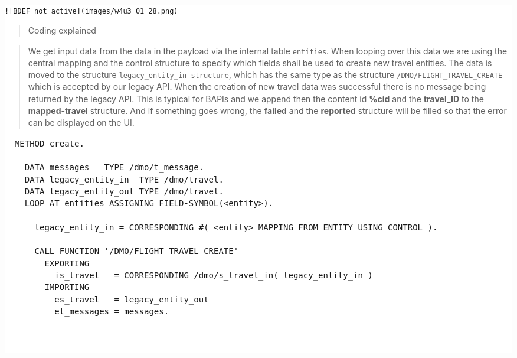     ![BDEF not active](images/w4u3_01_28.png)

> Coding explained

> We get input data from the data in the payload via the internal table `entities`.
 > When looping over this data we are using the central mapping and the control structure to specify which fields shall be used to create new travel entities. The data is moved to the structure `legacy_entity_in structure`, which has the same type as the structure `/DMO/FLIGHT_TRAVEL_CREATE` which is accepted by our legacy API. 
> When the creation of new travel data was successful there is no message being returned by the legacy API. This is typical for BAPIs and we append then the content id **%cid**  and the **travel_ID** to the **mapped-travel** structure. 
> And if something goes wrong, the **failed** and the **reported** structure will be filled so that the error can be displayed on the UI.

<pre>
  METHOD create.

    DATA messages   TYPE /dmo/t_message.
    DATA legacy_entity_in  TYPE /dmo/travel.
    DATA legacy_entity_out TYPE /dmo/travel.
    LOOP AT entities ASSIGNING FIELD-SYMBOL(&ltentity&gt).

      legacy_entity_in = CORRESPONDING #( &ltentity&gt MAPPING FROM ENTITY USING CONTROL ).

      CALL FUNCTION '/DMO/FLIGHT_TRAVEL_CREATE'
        EXPORTING
          is_travel   = CORRESPONDING /dmo/s_travel_in( legacy_entity_in )
        IMPORTING
          es_travel   = legacy_entity_out
          et_messages = messages.
